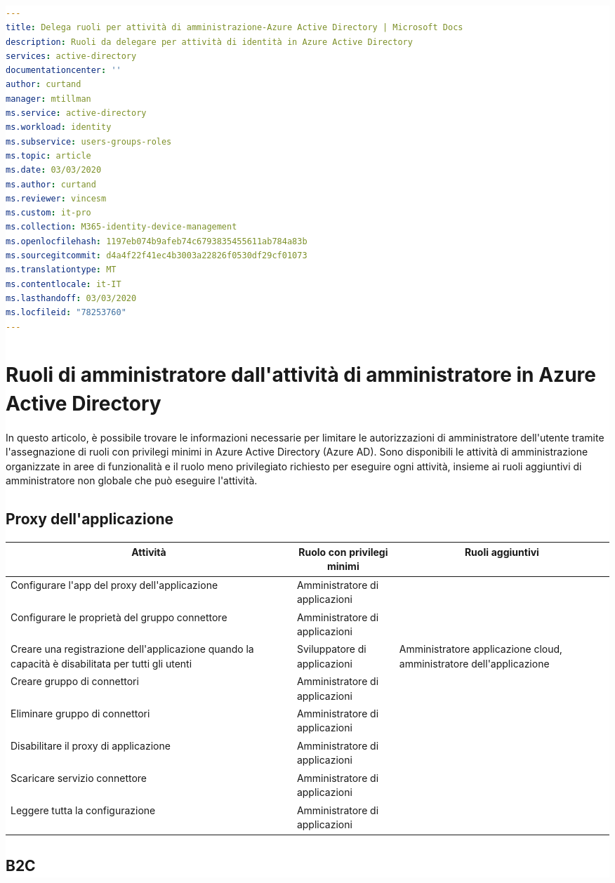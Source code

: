 ```yaml
---
title: Delega ruoli per attività di amministrazione-Azure Active Directory | Microsoft Docs
description: Ruoli da delegare per attività di identità in Azure Active Directory
services: active-directory
documentationcenter: ''
author: curtand
manager: mtillman
ms.service: active-directory
ms.workload: identity
ms.subservice: users-groups-roles
ms.topic: article
ms.date: 03/03/2020
ms.author: curtand
ms.reviewer: vincesm
ms.custom: it-pro
ms.collection: M365-identity-device-management
ms.openlocfilehash: 1197eb074b9afeb74c6793835455611ab784a83b
ms.sourcegitcommit: d4a4f22f41ec4b3003a22826f0530df29cf01073
ms.translationtype: MT
ms.contentlocale: it-IT
ms.lasthandoff: 03/03/2020
ms.locfileid: "78253760"
---
```

# <a name="administrator-roles-by-admin-task-in-azure-active-directory"></a>Ruoli di amministratore dall'attività di amministratore in Azure Active Directory

In questo articolo, è possibile trovare le informazioni necessarie per limitare le autorizzazioni di amministratore dell'utente tramite l'assegnazione di ruoli con privilegi minimi in Azure Active Directory (Azure AD). Sono disponibili le attività di amministrazione organizzate in aree di funzionalità e il ruolo meno privilegiato richiesto per eseguire ogni attività, insieme ai ruoli aggiuntivi di amministratore non globale che può eseguire l'attività.

## <a name="application-proxy"></a>Proxy dell'applicazione

Attività | Ruolo con privilegi minimi | Ruoli aggiuntivi
---- | --------------------- | ----------------
Configurare l'app del proxy dell'applicazione | Amministratore di applicazioni | 
Configurare le proprietà del gruppo connettore | Amministratore di applicazioni | 
Creare una registrazione dell'applicazione quando la capacità è disabilitata per tutti gli utenti | Sviluppatore di applicazioni | Amministratore applicazione cloud, amministratore dell'applicazione
Creare gruppo di connettori | Amministratore di applicazioni | 
Eliminare gruppo di connettori | Amministratore di applicazioni | 
Disabilitare il proxy di applicazione | Amministratore di applicazioni | 
Scaricare servizio connettore | Amministratore di applicazioni | 
Leggere tutta la configurazione | Amministratore di applicazioni | 

## <a name="b2c"></a>B2C
